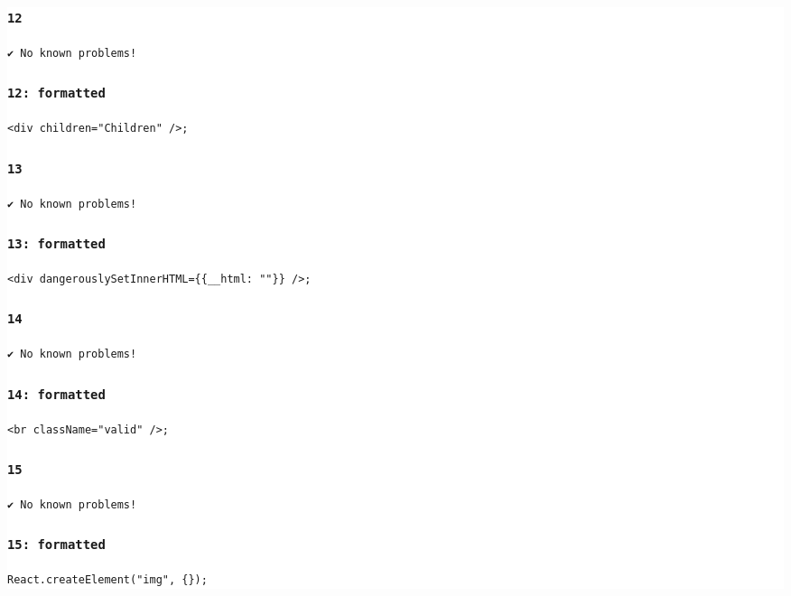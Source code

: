 ### `12`

```
✔ No known problems!

```

### `12: formatted`

```
<div children="Children" />;

```

### `13`

```
✔ No known problems!

```

### `13: formatted`

```
<div dangerouslySetInnerHTML={{__html: ""}} />;

```

### `14`

```
✔ No known problems!

```

### `14: formatted`

```
<br className="valid" />;

```

### `15`

```
✔ No known problems!

```

### `15: formatted`

```
React.createElement("img", {});

```
